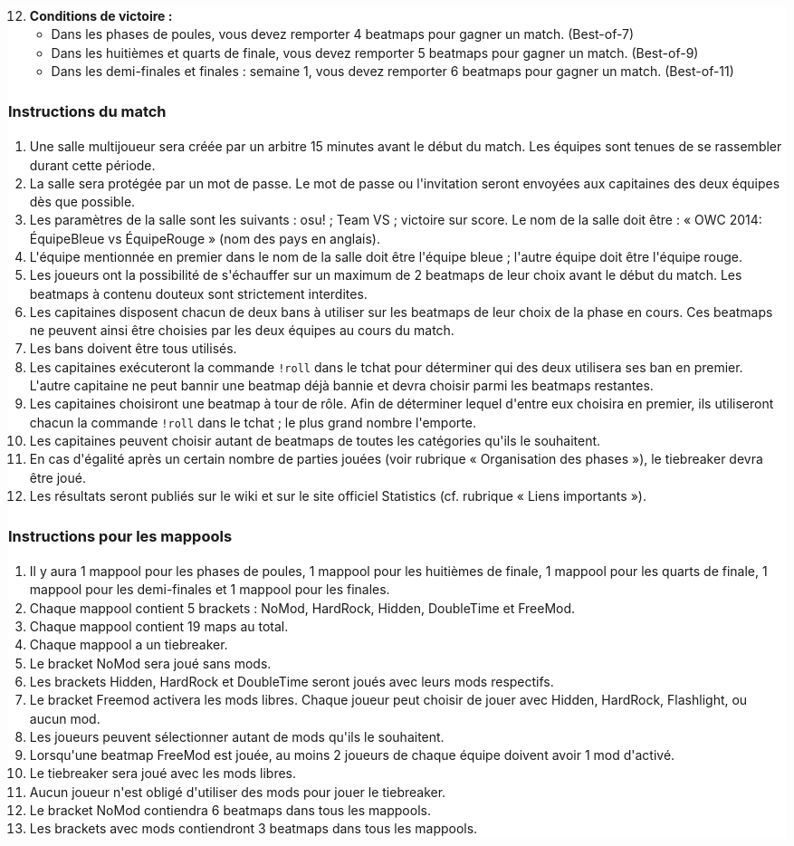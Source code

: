 12. **Conditions de victoire :**
    - Dans les phases de poules, vous devez remporter 4 beatmaps pour gagner un match. (Best-of-7)
    - Dans les huitièmes et quarts de finale, vous devez remporter 5 beatmaps pour gagner un match. (Best-of-9)
    - Dans les demi-finales et finales : semaine 1, vous devez remporter 6 beatmaps pour gagner un match. (Best-of-11)

### Instructions du match

1. Une salle multijoueur sera créée par un arbitre 15 minutes avant le début du match. Les équipes sont tenues de se rassembler durant cette période.
2. La salle sera protégée par un mot de passe. Le mot de passe ou l'invitation seront envoyées aux capitaines des deux équipes dès que possible.
3. Les paramètres de la salle sont les suivants : osu! ; Team VS ; victoire sur score. Le nom de la salle doit être : « OWC 2014: ÉquipeBleue vs ÉquipeRouge » (nom des pays en anglais).
4. L'équipe mentionnée en premier dans le nom de la salle doit être l'équipe bleue ; l'autre équipe doit être l'équipe rouge.
5. Les joueurs ont la possibilité de s'échauffer sur un maximum de 2 beatmaps de leur choix avant le début du match. Les beatmaps à contenu douteux sont strictement interdites.
6. Les capitaines disposent chacun de deux bans à utiliser sur les beatmaps de leur choix de la phase en cours. Ces beatmaps ne peuvent ainsi être choisies par les deux équipes au cours du match.
7. Les bans doivent être tous utilisés.
8. Les capitaines exécuteront la commande `!roll` dans le tchat pour déterminer qui des deux utilisera ses ban en premier. L'autre capitaine ne peut bannir une beatmap déjà bannie et devra choisir parmi les beatmaps restantes.
9. Les capitaines choisiront une beatmap à tour de rôle. Afin de déterminer lequel d'entre eux choisira en premier, ils utiliseront chacun la commande `!roll` dans le tchat ; le plus grand nombre l'emporte.
10. Les capitaines peuvent choisir autant de beatmaps de toutes les catégories qu'ils le souhaitent.
11. En cas d'égalité après un certain nombre de parties jouées (voir rubrique « Organisation des phases »), le tiebreaker devra être joué.
12. Les résultats seront publiés sur le wiki et sur le site officiel Statistics (cf. rubrique « Liens importants »).

### Instructions pour les mappools

1. Il y aura 1 mappool pour les phases de poules, 1 mappool pour les huitièmes de finale, 1 mappool pour les quarts de finale, 1 mappool pour les demi-finales et 1 mappool pour les finales.
2. Chaque mappool contient 5 brackets : NoMod, HardRock, Hidden, DoubleTime et FreeMod.
3. Chaque mappool contient 19 maps au total.
4. Chaque mappool a un tiebreaker.
5. Le bracket NoMod sera joué sans mods.
6. Les brackets Hidden, HardRock et DoubleTime seront joués avec leurs mods respectifs.
7. Le bracket Freemod activera les mods libres. Chaque joueur peut choisir de jouer avec Hidden, HardRock, Flashlight, ou aucun mod.
8. Les joueurs peuvent sélectionner autant de mods qu'ils le souhaitent.
9. Lorsqu'une beatmap FreeMod est jouée, au moins 2 joueurs de chaque équipe doivent avoir 1 mod d'activé.
10. Le tiebreaker sera joué avec les mods libres.
11. Aucun joueur n'est obligé d'utiliser des mods pour jouer le tiebreaker.
12. Le bracket NoMod contiendra 6 beatmaps dans tous les mappools.
13. Les brackets avec mods contiendront 3 beatmaps dans tous les mappools.
